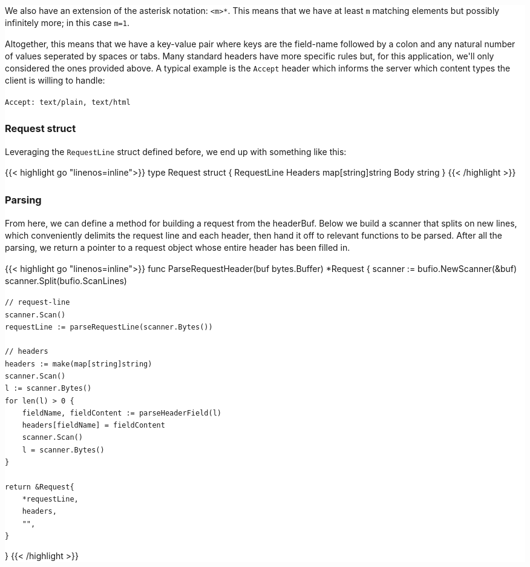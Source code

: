 We also have an extension of the asterisk notation: `<m>*`. This means that we have at least `m` matching elements but possibly infinitely more; in this case `m=1`.

Altogether, this means that we have a key-value pair where keys are the field-name followed by a colon and any natural number of values seperated by spaces or tabs.
Many standard headers have more specific rules but, for this application, we'll only considered the ones provided above.
A typical example is the `Accept` header which informs the server which content types the client is willing to handle:

```http
Accept: text/plain, text/html
```

### Request struct

Leveraging the `RequestLine` struct defined before, we end up with something like this:

{{< highlight go "linenos=inline">}}
type Request struct {
	RequestLine
	Headers map[string]string
	Body    string
}
{{< /highlight >}}

### Parsing

From here, we can define a method for building a request from the headerBuf.
Below we build a scanner that splits on new lines, which conveniently delimits the request line and each header, then hand it off to relevant functions to be parsed.
After all the parsing, we return a pointer to a request object whose entire header has been filled in.

{{< highlight go "linenos=inline">}}
func ParseRequestHeader(buf bytes.Buffer) *Request {
	scanner := bufio.NewScanner(&buf)
	scanner.Split(bufio.ScanLines)

	// request-line
	scanner.Scan()
	requestLine := parseRequestLine(scanner.Bytes())

	// headers
	headers := make(map[string]string)
	scanner.Scan()
	l := scanner.Bytes()
	for len(l) > 0 {
		fieldName, fieldContent := parseHeaderField(l)
		headers[fieldName] = fieldContent
		scanner.Scan()
		l = scanner.Bytes()
	}

	return &Request{
		*requestLine,
		headers,
		"",
	}
}
{{< /highlight >}}
